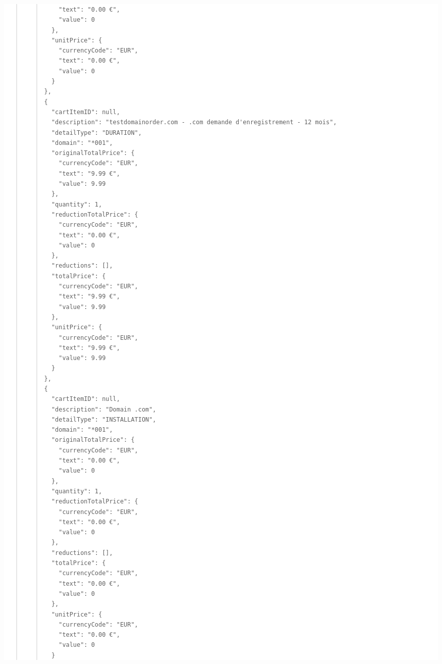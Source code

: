 >>         "text": "0.00 €",
>>         "value": 0
>>       },
>>       "unitPrice": {
>>         "currencyCode": "EUR",
>>         "text": "0.00 €",
>>         "value": 0
>>       }
>>     },
>>     {
>>       "cartItemID": null,
>>       "description": "testdomainorder.com - .com demande d'enregistrement - 12 mois",
>>       "detailType": "DURATION",
>>       "domain": "*001",
>>       "originalTotalPrice": {
>>         "currencyCode": "EUR",
>>         "text": "9.99 €",
>>         "value": 9.99
>>       },
>>       "quantity": 1,
>>       "reductionTotalPrice": {
>>         "currencyCode": "EUR",
>>         "text": "0.00 €",
>>         "value": 0
>>       },
>>       "reductions": [],
>>       "totalPrice": {
>>         "currencyCode": "EUR",
>>         "text": "9.99 €",
>>         "value": 9.99
>>       },
>>       "unitPrice": {
>>         "currencyCode": "EUR",
>>         "text": "9.99 €",
>>         "value": 9.99
>>       }
>>     },
>>     {
>>       "cartItemID": null,
>>       "description": "Domain .com",
>>       "detailType": "INSTALLATION",
>>       "domain": "*001",
>>       "originalTotalPrice": {
>>         "currencyCode": "EUR",
>>         "text": "0.00 €",
>>         "value": 0
>>       },
>>       "quantity": 1,
>>       "reductionTotalPrice": {
>>         "currencyCode": "EUR",
>>         "text": "0.00 €",
>>         "value": 0
>>       },
>>       "reductions": [],
>>       "totalPrice": {
>>         "currencyCode": "EUR",
>>         "text": "0.00 €",
>>         "value": 0
>>       },
>>       "unitPrice": {
>>         "currencyCode": "EUR",
>>         "text": "0.00 €",
>>         "value": 0
>>       }